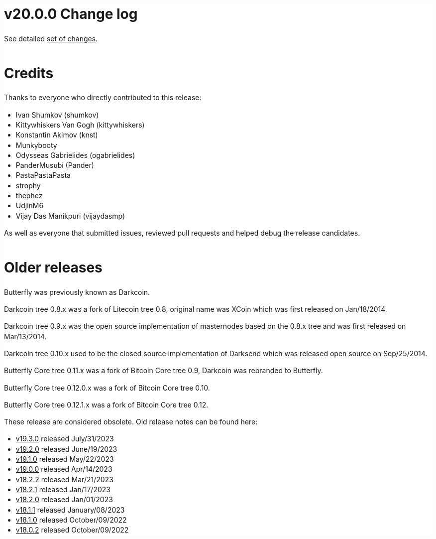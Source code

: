 # v20.0.0 Change log

See detailed [set of changes][set-of-changes].

# Credits

Thanks to everyone who directly contributed to this release:

- Ivan Shumkov (shumkov)
- Kittywhiskers Van Gogh (kittywhiskers)
- Konstantin Akimov (knst)
- Munkybooty
- Odysseas Gabrielides (ogabrielides)
- PanderMusubi (Pander)
- PastaPastaPasta
- strophy
- thephez
- UdjinM6
- Vijay Das Manikpuri (vijaydasmp)

As well as everyone that submitted issues, reviewed pull requests and helped
debug the release candidates.

# Older releases

Butterfly was previously known as Darkcoin.

Darkcoin tree 0.8.x was a fork of Litecoin tree 0.8, original name was XCoin
which was first released on Jan/18/2014.

Darkcoin tree 0.9.x was the open source implementation of masternodes based on
the 0.8.x tree and was first released on Mar/13/2014.

Darkcoin tree 0.10.x used to be the closed source implementation of Darksend
which was released open source on Sep/25/2014.

Butterfly Core tree 0.11.x was a fork of Bitcoin Core tree 0.9,
Darkcoin was rebranded to Butterfly.

Butterfly Core tree 0.12.0.x was a fork of Bitcoin Core tree 0.10.

Butterfly Core tree 0.12.1.x was a fork of Bitcoin Core tree 0.12.

These release are considered obsolete. Old release notes can be found here:

- [v19.3.0](https://github.com/ButterflyCoinOK/Butterfly/blob/master/doc/release-notes/butterfly/release-notes-19.3.0.md) released July/31/2023
- [v19.2.0](https://github.com/ButterflyCoinOK/Butterfly/blob/master/doc/release-notes/butterfly/release-notes-19.2.0.md) released June/19/2023
- [v19.1.0](https://github.com/ButterflyCoinOK/Butterfly/blob/master/doc/release-notes/butterfly/release-notes-19.1.0.md) released May/22/2023
- [v19.0.0](https://github.com/ButterflyCoinOK/Butterfly/blob/master/doc/release-notes/butterfly/release-notes-19.0.0.md) released Apr/14/2023
- [v18.2.2](https://github.com/ButterflyCoinOK/Butterfly/blob/master/doc/release-notes/butterfly/release-notes-18.2.2.md) released Mar/21/2023
- [v18.2.1](https://github.com/ButterflyCoinOK/Butterfly/blob/master/doc/release-notes/butterfly/release-notes-18.2.1.md) released Jan/17/2023
- [v18.2.0](https://github.com/ButterflyCoinOK/Butterfly/blob/master/doc/release-notes/butterfly/release-notes-18.2.0.md) released Jan/01/2023
- [v18.1.1](https://github.com/ButterflyCoinOK/Butterfly/blob/master/doc/release-notes/butterfly/release-notes-18.1.1.md) released January/08/2023
- [v18.1.0](https://github.com/ButterflyCoinOK/Butterfly/blob/master/doc/release-notes/butterfly/release-notes-18.1.0.md) released October/09/2022
- [v18.0.2](https://github.com/ButterflyCoinOK/Butterfly/blob/master/doc/release-notes/butterfly/release-notes-18.0.2.md) released October/09/2022

[DIP-0023]: https://github.com/butterflypay/dips/blob/master/dip-0023.md
[DIP-0029]: https://github.com/butterflypay/dips/blob/master/dip-0029.md
[i2p]: https://github.com/ButterflyCoinOK/Butterfly/blob/v20.x/doc/i2p.md
[guix-readme]: https://github.com/ButterflyCoinOK/Butterfly/blob/v20.x/contrib/guix/README.md
[json-rpc]: https://github.com/ButterflyCoinOK/Butterfly/blob/v20.x/doc/JSON-RPC-interface.md#parameter-passing
[set-of-changes]: https://github.com/ButterflyCoinOK/Butterfly/compare/v19.3.0...butterflypay:v20.0.0